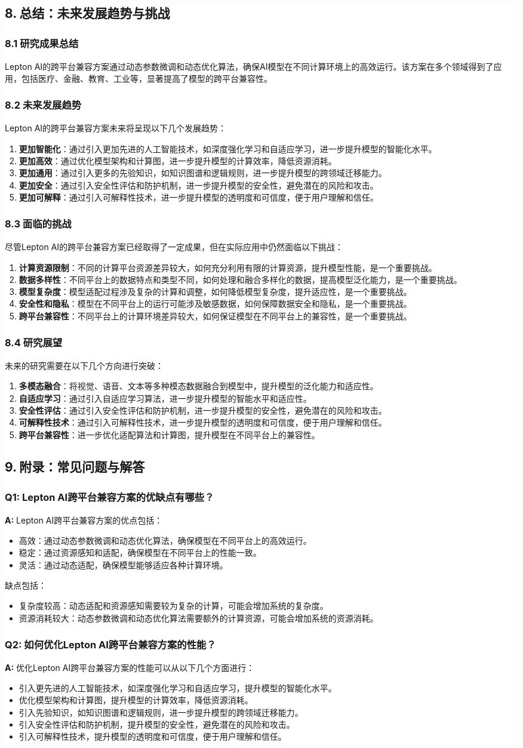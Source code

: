 ## 8. 总结：未来发展趋势与挑战

### 8.1 研究成果总结

Lepton AI的跨平台兼容方案通过动态参数微调和动态优化算法，确保AI模型在不同计算环境上的高效运行。该方案在多个领域得到了应用，包括医疗、金融、教育、工业等，显著提高了模型的跨平台兼容性。

### 8.2 未来发展趋势

Lepton AI的跨平台兼容方案未来将呈现以下几个发展趋势：

1. **更加智能化**：通过引入更加先进的人工智能技术，如深度强化学习和自适应学习，进一步提升模型的智能化水平。
2. **更加高效**：通过优化模型架构和计算图，进一步提升模型的计算效率，降低资源消耗。
3. **更加通用**：通过引入更多的先验知识，如知识图谱和逻辑规则，进一步提升模型的跨领域迁移能力。
4. **更加安全**：通过引入安全性评估和防护机制，进一步提升模型的安全性，避免潜在的风险和攻击。
5. **更加可解释**：通过引入可解释性技术，进一步提升模型的透明度和可信度，便于用户理解和信任。

### 8.3 面临的挑战

尽管Lepton AI的跨平台兼容方案已经取得了一定成果，但在实际应用中仍然面临以下挑战：

1. **计算资源限制**：不同的计算平台资源差异较大，如何充分利用有限的计算资源，提升模型性能，是一个重要挑战。
2. **数据多样性**：不同平台上的数据特点和类型不同，如何处理和融合多样化的数据，提高模型泛化能力，是一个重要挑战。
3. **模型复杂度**：模型适配过程涉及复杂的计算和调整，如何降低模型复杂度，提升适应性，是一个重要挑战。
4. **安全性和隐私**：模型在不同平台上的运行可能涉及敏感数据，如何保障数据安全和隐私，是一个重要挑战。
5. **跨平台兼容性**：不同平台上的计算环境差异较大，如何保证模型在不同平台上的兼容性，是一个重要挑战。

### 8.4 研究展望

未来的研究需要在以下几个方向进行突破：

1. **多模态融合**：将视觉、语音、文本等多种模态数据融合到模型中，提升模型的泛化能力和适应性。
2. **自适应学习**：通过引入自适应学习算法，进一步提升模型的智能水平和适应性。
3. **安全性评估**：通过引入安全性评估和防护机制，进一步提升模型的安全性，避免潜在的风险和攻击。
4. **可解释性技术**：通过引入可解释性技术，进一步提升模型的透明度和可信度，便于用户理解和信任。
5. **跨平台兼容性**：进一步优化适配算法和计算图，提升模型在不同平台上的兼容性。

## 9. 附录：常见问题与解答

### Q1: Lepton AI跨平台兼容方案的优缺点有哪些？

**A:** Lepton AI跨平台兼容方案的优点包括：
- 高效：通过动态参数微调和动态优化算法，确保模型在不同平台上的高效运行。
- 稳定：通过资源感知和适配，确保模型在不同平台上的性能一致。
- 灵活：通过动态适配，确保模型能够适应各种计算环境。

缺点包括：
- 复杂度较高：动态适配和资源感知需要较为复杂的计算，可能会增加系统的复杂度。
- 资源消耗较大：动态参数微调和动态优化算法需要额外的计算资源，可能会增加系统的资源消耗。

### Q2: 如何优化Lepton AI跨平台兼容方案的性能？

**A:** 优化Lepton AI跨平台兼容方案的性能可以从以下几个方面进行：
- 引入更先进的人工智能技术，如深度强化学习和自适应学习，提升模型的智能化水平。
- 优化模型架构和计算图，提升模型的计算效率，降低资源消耗。
- 引入先验知识，如知识图谱和逻辑规则，进一步提升模型的跨领域迁移能力。
- 引入安全性评估和防护机制，提升模型的安全性，避免潜在的风险和攻击。
- 引入可解释性技术，提升模型的透明度和可信度，便于用户理解和信任。
